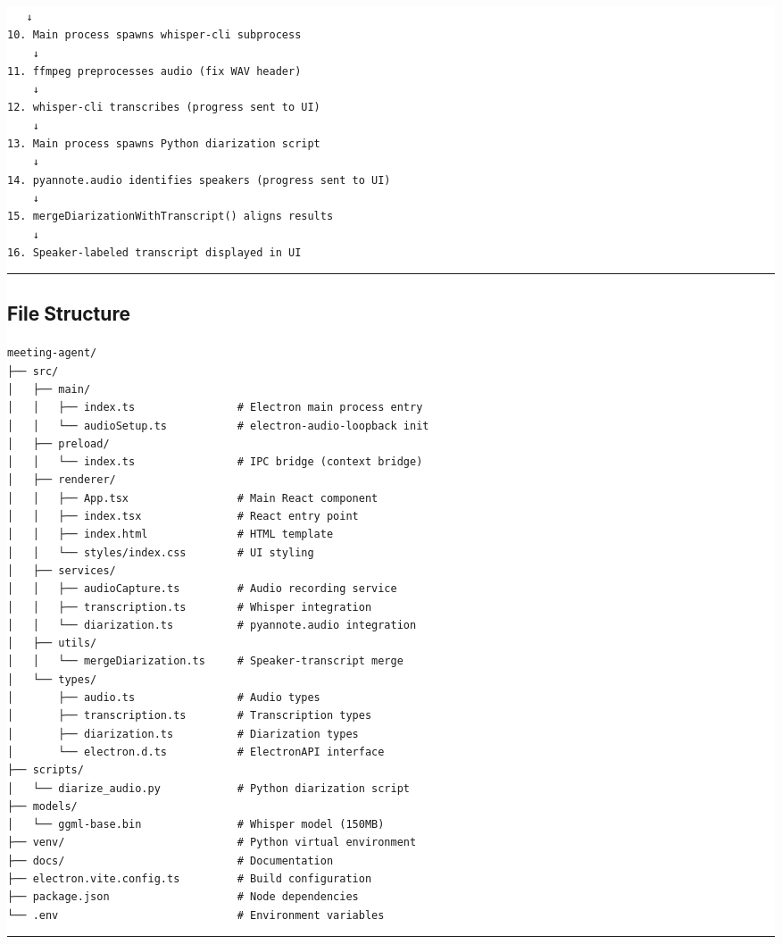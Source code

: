 ```
   ↓
10. Main process spawns whisper-cli subprocess
    ↓
11. ffmpeg preprocesses audio (fix WAV header)
    ↓
12. whisper-cli transcribes (progress sent to UI)
    ↓
13. Main process spawns Python diarization script
    ↓
14. pyannote.audio identifies speakers (progress sent to UI)
    ↓
15. mergeDiarizationWithTranscript() aligns results
    ↓
16. Speaker-labeled transcript displayed in UI
```

---

## File Structure

```
meeting-agent/
├── src/
│   ├── main/
│   │   ├── index.ts                # Electron main process entry
│   │   └── audioSetup.ts           # electron-audio-loopback init
│   ├── preload/
│   │   └── index.ts                # IPC bridge (context bridge)
│   ├── renderer/
│   │   ├── App.tsx                 # Main React component
│   │   ├── index.tsx               # React entry point
│   │   ├── index.html              # HTML template
│   │   └── styles/index.css        # UI styling
│   ├── services/
│   │   ├── audioCapture.ts         # Audio recording service
│   │   ├── transcription.ts        # Whisper integration
│   │   └── diarization.ts          # pyannote.audio integration
│   ├── utils/
│   │   └── mergeDiarization.ts     # Speaker-transcript merge
│   └── types/
│       ├── audio.ts                # Audio types
│       ├── transcription.ts        # Transcription types
│       ├── diarization.ts          # Diarization types
│       └── electron.d.ts           # ElectronAPI interface
├── scripts/
│   └── diarize_audio.py            # Python diarization script
├── models/
│   └── ggml-base.bin               # Whisper model (150MB)
├── venv/                           # Python virtual environment
├── docs/                           # Documentation
├── electron.vite.config.ts         # Build configuration
├── package.json                    # Node dependencies
└── .env                            # Environment variables
```

---